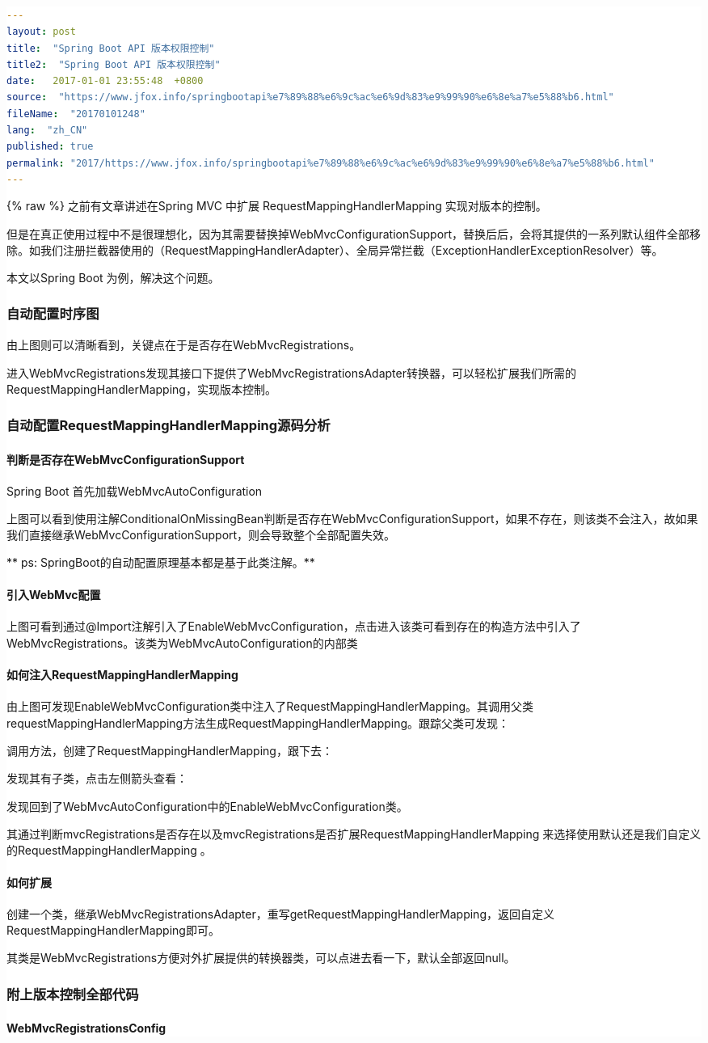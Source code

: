 ```yaml
---
layout: post
title:  "Spring Boot API 版本权限控制"
title2:  "Spring Boot API 版本权限控制"
date:   2017-01-01 23:55:48  +0800
source:  "https://www.jfox.info/springbootapi%e7%89%88%e6%9c%ac%e6%9d%83%e9%99%90%e6%8e%a7%e5%88%b6.html"
fileName:  "20170101248"
lang:  "zh_CN"
published: true
permalink: "2017/https://www.jfox.info/springbootapi%e7%89%88%e6%9c%ac%e6%9d%83%e9%99%90%e6%8e%a7%e5%88%b6.html"
---
```

{% raw %}
之前有文章讲述在Spring MVC 中扩展 RequestMappingHandlerMapping 实现对版本的控制。

但是在真正使用过程中不是很理想化，因为其需要替换掉WebMvcConfigurationSupport，替换后后，会将其提供的一系列默认组件全部移除。如我们注册拦截器使用的（RequestMappingHandlerAdapter）、全局异常拦截（ExceptionHandlerExceptionResolver）等。

本文以Spring Boot 为例，解决这个问题。

### 自动配置时序图

由上图则可以清晰看到，关键点在于是否存在WebMvcRegistrations。

进入WebMvcRegistrations发现其接口下提供了WebMvcRegistrationsAdapter转换器，可以轻松扩展我们所需的RequestMappingHandlerMapping，实现版本控制。

### 自动配置RequestMappingHandlerMapping源码分析

#### 判断是否存在WebMvcConfigurationSupport

Spring Boot 首先加载WebMvcAutoConfiguration

上图可以看到使用注解ConditionalOnMissingBean判断是否存在WebMvcConfigurationSupport，如果不存在，则该类不会注入，故如果我们直接继承WebMvcConfigurationSupport，则会导致整个全部配置失效。

** ps: SpringBoot的自动配置原理基本都是基于此类注解。**

#### 引入WebMvc配置

上图可看到通过@Import注解引入了EnableWebMvcConfiguration，点击进入该类可看到存在的构造方法中引入了WebMvcRegistrations。该类为WebMvcAutoConfiguration的内部类

#### 如何注入RequestMappingHandlerMapping

由上图可发现EnableWebMvcConfiguration类中注入了RequestMappingHandlerMapping。其调用父类requestMappingHandlerMapping方法生成RequestMappingHandlerMapping。跟踪父类可发现：

调用方法，创建了RequestMappingHandlerMapping，跟下去：

发现其有子类，点击左侧箭头查看：

发现回到了WebMvcAutoConfiguration中的EnableWebMvcConfiguration类。

其通过判断mvcRegistrations是否存在以及mvcRegistrations是否扩展RequestMappingHandlerMapping 来选择使用默认还是我们自定义的RequestMappingHandlerMapping 。

#### 如何扩展

创建一个类，继承WebMvcRegistrationsAdapter，重写getRequestMappingHandlerMapping，返回自定义RequestMappingHandlerMapping即可。

其类是WebMvcRegistrations方便对外扩展提供的转换器类，可以点进去看一下，默认全部返回null。

### 附上版本控制全部代码

#### WebMvcRegistrationsConfig